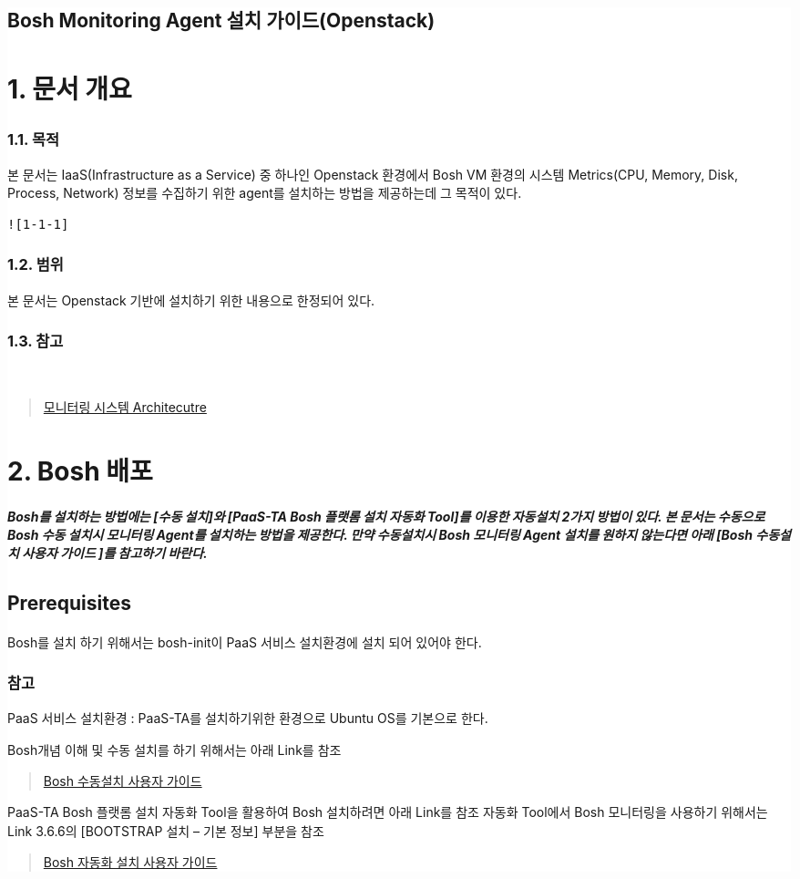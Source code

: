 ## Bosh Monitoring Agent 설치 가이드(Openstack)

# 1. 문서 개요



### 1.1. 목적

본 문서는 IaaS(Infrastructure as a Service) 중 하나인 Openstack 환경에서 Bosh VM 환경의 시스템 Metrics(CPU, Memory, Disk, Process, Network) 정보를 수집하기 위한 agent를  설치하는 방법을 제공하는데 그 목적이 있다.

<kbd>![1-1-1]</kbd>



### 1.2. 범위

본 문서는 Openstack 기반에 설치하기 위한 내용으로 한정되어 있다.



### 1.3. 참고  
      
> <a style="text-decoration:underline" href="https://github.com/PaaS-TA/Guide-3.0-Penne-/blob/master/Install-Guide/monitoring/PaaS-TA%20%EB%AA%A8%EB%8B%88%ED%84%B0%EB%A7%81%20%EC%8B%9C%EC%8A%A4%ED%85%9C%20%EC%84%A4%EC%B9%98%EA%B0%80%EC%9D%B4%EB%93%9C.md">모니터링 시스템 Architecutre</a>



# 2.  Bosh 배포

##### Bosh를 설치하는 방법에는 [수동 설치]와 [PaaS-TA Bosh 플랫롬 설치 자동화 Tool]를 이용한 자동설치 2가지 방법이 있다. 본 문서는 수동으로 Bosh 수동 설치시 모니터링 Agent를 설치하는 방법을 제공한다. 만약 수동설치시 Bosh 모니터링 Agent 설치를 원하지 않는다면 아래 [Bosh 수동설치 사용자 가이드 ]를 참고하기 바란다.

## Prerequisites
Bosh를 설치 하기 위해서는 bosh-init이 PaaS 서비스 설치환경에 설치 되어 있어야 한다.

### 참고  
 PaaS 서비스 설치환경 : PaaS-TA를 설치하기위한 환경으로 Ubuntu OS를 기본으로 한다.


 Bosh개념 이해 및 수동 설치를 하기 위해서는 아래 Link를 참조
 > <a style="text-decoration:underline" href="https://github.com/PaaS-TA/Guide-3.0-Penne-/blob/master/Use-Guide/Bosh/PaaS-TA_BOSH_%EC%82%AC%EC%9A%A9%EC%9E%90_%EA%B0%80%EC%9D%B4%EB%93%9Cv1.0.md">Bosh 수동설치 사용자 가이드 </a>

 PaaS-TA Bosh 플랫롬 설치 자동화 Tool을 활용하여 Bosh 설치하려면 아래 Link를 참조
 자동화 Tool에서 Bosh 모니터링을 사용하기 위해서는 Link 3.6.6의 [BOOTSTRAP 설치 – 기본 정보] 부분을 참조
 > <a style="text-decoration:underline" href="https://github.com/PaaS-TA/Guide-3.0-Penne-/blob/master/Use-Guide/platform/PaaS_TA_%ED%94%8C%EB%9E%AB%ED%8F%BC_%EC%84%A4%EC%B9%98_%EC%9E%90%EB%8F%99%ED%99%94_%EC%82%AC%EC%9A%A9_%EA%B0%80%EC%9D%B4%EB%93%9Cv3.0.md#40">Bosh 자동화 설치 사용자 가이드 </a>
